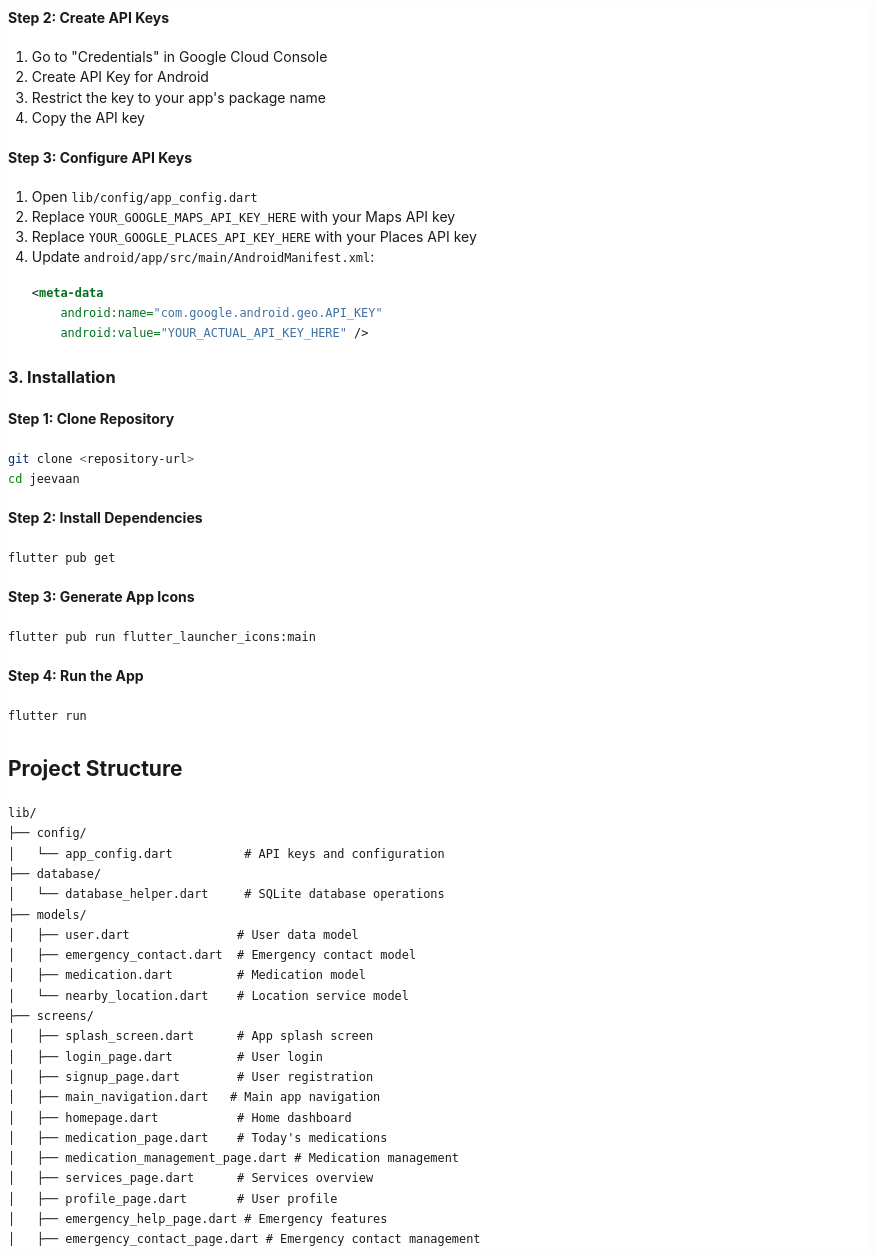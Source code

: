 #### Step 2: Create API Keys
1. Go to "Credentials" in Google Cloud Console
2. Create API Key for Android
3. Restrict the key to your app's package name
4. Copy the API key

#### Step 3: Configure API Keys
1. Open `lib/config/app_config.dart`
2. Replace `YOUR_GOOGLE_MAPS_API_KEY_HERE` with your Maps API key
3. Replace `YOUR_GOOGLE_PLACES_API_KEY_HERE` with your Places API key
4. Update `android/app/src/main/AndroidManifest.xml`:
   ```xml
   <meta-data
       android:name="com.google.android.geo.API_KEY"
       android:value="YOUR_ACTUAL_API_KEY_HERE" />
   ```

### 3. Installation

#### Step 1: Clone Repository
```bash
git clone <repository-url>
cd jeevaan
```

#### Step 2: Install Dependencies
```bash
flutter pub get
```

#### Step 3: Generate App Icons
```bash
flutter pub run flutter_launcher_icons:main
```

#### Step 4: Run the App
```bash
flutter run
```

## Project Structure

```
lib/
├── config/
│   └── app_config.dart          # API keys and configuration
├── database/
│   └── database_helper.dart     # SQLite database operations
├── models/
│   ├── user.dart               # User data model
│   ├── emergency_contact.dart  # Emergency contact model
│   ├── medication.dart         # Medication model
│   └── nearby_location.dart    # Location service model
├── screens/
│   ├── splash_screen.dart      # App splash screen
│   ├── login_page.dart         # User login
│   ├── signup_page.dart        # User registration
│   ├── main_navigation.dart   # Main app navigation
│   ├── homepage.dart           # Home dashboard
│   ├── medication_page.dart    # Today's medications
│   ├── medication_management_page.dart # Medication management
│   ├── services_page.dart      # Services overview
│   ├── profile_page.dart       # User profile
│   ├── emergency_help_page.dart # Emergency features
│   ├── emergency_contact_page.dart # Emergency contact management
```